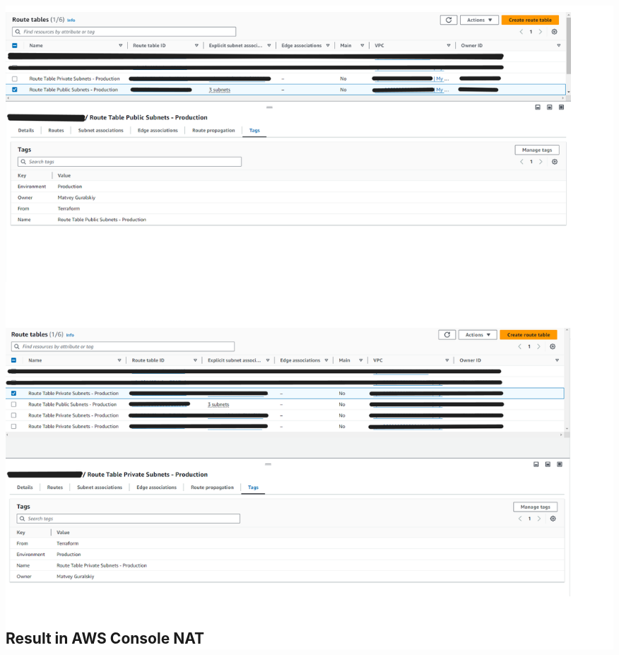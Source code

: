   <img src="https://github.com/MatveyGuralskiy/Terraform/blob/main/Screens/VPC_2/AWS-Route-table-1.png?raw=true" height=400 width=800/>
  <br>
  <br>
  <br>
  <img src="https://github.com/MatveyGuralskiy/Terraform/blob/main/Screens/VPC_2/AWS-Route-table-2.png?raw=true" height=400 width=800/>
</div>

## Result in AWS Console NAT
<div align="center">